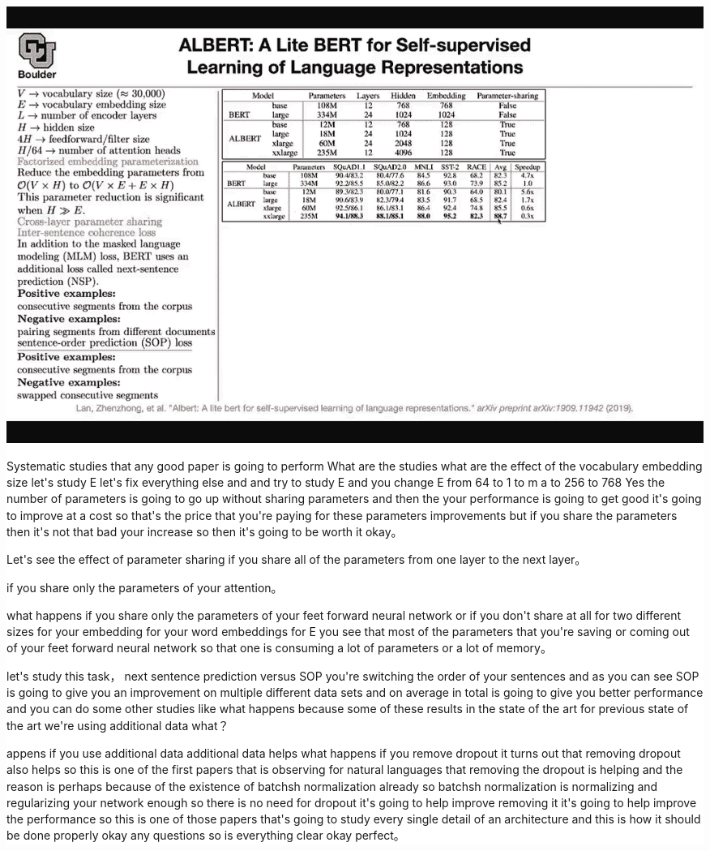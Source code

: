 ![](img/06fd7623a5e6e1751abd3be2364437ad_61.png)

Systematic studies that any good paper is going to perform What are the studies what are the effect of the vocabulary embedding size let's study E let's fix everything else and and try to study E and you change E from 64 to 1 to m a to 256 to 768 Yes the number of parameters is going to go up without sharing parameters and then the your performance is going to get good it's going to improve at a cost so that's the price that you're paying for these parameters improvements but if you share the parameters then it's not that bad your increase so then it's going to be worth it okay。

Let's see the effect of parameter sharing if you share all of the parameters from one layer to the next layer。

 if you share only the parameters of your attention。

 what happens if you share only the parameters of your feet forward neural network or if you don't share at all for two different sizes for your embedding for your word embeddings for E you see that most of the parameters that you're saving or coming out of your feet forward neural network so that one is consuming a lot of parameters or a lot of memory。

 let's study this task， next sentence prediction versus SOP you're switching the order of your sentences and as you can see SOP is going to give you an improvement on multiple different data sets and on average in total is going to give you better performance and you can do some other studies like what happens because some of these results in the state of the art for previous state of the art we're using additional data what？

appens if you use additional data additional data helps what happens if you remove dropout it turns out that removing dropout also helps so this is one of the first papers that is observing for natural languages that removing the dropout is helping and the reason is perhaps because of the existence of batchsh normalization already so batchsh normalization is normalizing and regularizing your network enough so there is no need for dropout it's going to help improve removing it it's going to help improve the performance so this is one of those papers that's going to study every single detail of an architecture and this is how it should be done properly okay any questions so is everything clear okay perfect。

